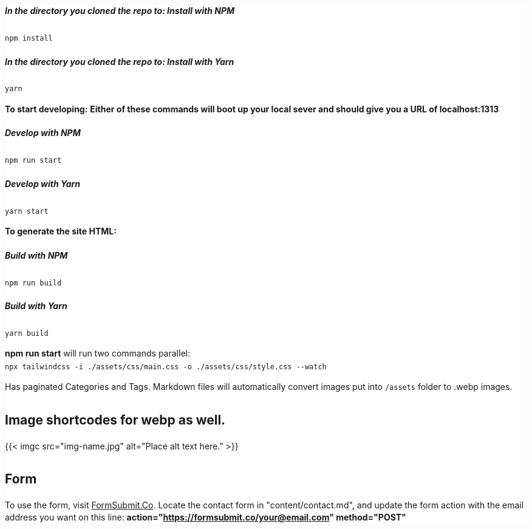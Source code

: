 ##### In the directory you cloned the repo to: Install with NPM 
`npm install`
##### In the directory you cloned the repo to: Install with Yarn
`yarn`

**To start developing:**
**Either of these commands will boot up your local sever and should give you a URL of localhost:1313**
##### Develop with NPM 
`npm run start`
##### Develop with Yarn
`yarn start`

**To generate the site HTML:**
##### Build with NPM 
`npm run build`
##### Build with Yarn
`yarn build`

**npm run start** will run two commands parallel:  
`npx tailwindcss -i ./assets/css/main.css -o ./assets/css/style.css --watch`

Has paginated Categories and Tags. Markdown files will automatically convert images put into `/assets` folder to .webp images. 

## Image shortcodes for webp as well.
{{< imgc src="img-name.jpg" alt="Place alt text here." >}}

## Form
To use the form, visit [FormSubmit.Co](https://formsubmit.co/). Locate the contact form in "content/contact.md", and update the form action with the email address you want on this line: **action="https://formsubmit.co/your@email.com" method="POST"**